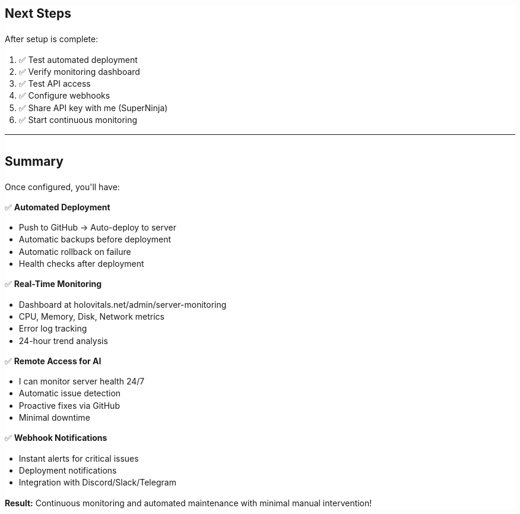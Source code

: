 
## Next Steps

After setup is complete:

1. ✅ Test automated deployment
2. ✅ Verify monitoring dashboard
3. ✅ Test API access
4. ✅ Configure webhooks
5. ✅ Share API key with me (SuperNinja)
6. ✅ Start continuous monitoring

---

## Summary

Once configured, you'll have:

✅ **Automated Deployment**
- Push to GitHub → Auto-deploy to server
- Automatic backups before deployment
- Automatic rollback on failure
- Health checks after deployment

✅ **Real-Time Monitoring**
- Dashboard at holovitals.net/admin/server-monitoring
- CPU, Memory, Disk, Network metrics
- Error log tracking
- 24-hour trend analysis

✅ **Remote Access for AI**
- I can monitor server health 24/7
- Automatic issue detection
- Proactive fixes via GitHub
- Minimal downtime

✅ **Webhook Notifications**
- Instant alerts for critical issues
- Deployment notifications
- Integration with Discord/Slack/Telegram

**Result:** Continuous monitoring and automated maintenance with minimal manual intervention!